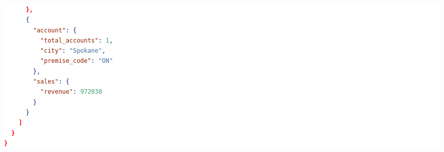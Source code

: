 ```json
      },
      {
        "account": {
          "total_accounts": 1,
          "city": "Spokane",
          "premise_code": "ON"
        },
        "sales": {
          "revenue": 972030
        }
      }
    ]
  }
}
```